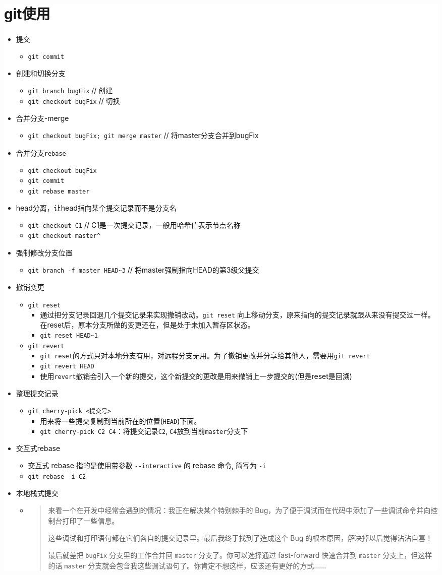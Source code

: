 # git使用

- 提交  
  
  - `git commit`  
  
- 创建和切换分支  
  
  - `git branch bugFix` // 创建  
  - `git checkout bugFix`  // 切换  
  
- 合并分支-merge  
  
  - `git checkout bugFix; git merge master` // 将master分支合并到bugFix  
  
- 合并分支`rebase`  
  
  - `git checkout bugFix`  
  - `git commit`  
  - `git rebase master`  
  
- head分离，让head指向某个提交记录而不是分支名  
  
  - `git checkout C1` // C1是一次提交记录，一般用哈希值表示节点名称  
  - `git checkout master^`  
  
- 强制修改分支位置  
  
  - `git branch -f master HEAD~3` // 将master强制指向HEAD的第3级父提交  
  
- 撤销变更  
  
  - `git reset`  
    - 通过把分支记录回退几个提交记录来实现撤销改动。`git reset` 向上移动分支，原来指向的提交记录就跟从来没有提交过一样。在reset后，原本分支所做的变更还在，但是处于未加入暂存区状态。  
    - `git reset HEAD~1`  
  - `git revert`  
    - `git reset`的方式只对本地分支有用，对远程分支无用。为了撤销更改并分享给其他人，需要用`git revert`  
    - `git revert HEAD`  
    - 使用`revert`撤销会引入一个新的提交，这个新提交的更改是用来撤销上一步提交的(但是reset是回溯)  
  
- 整理提交记录  
  
  - `git cherry-pick <提交号>`  
    - 用来将一些提交复制到当前所在的位置(`HEAD`)下面。  
    - `git cherry-pick C2 C4`：将提交记录`C2`, `C4`放到当前`master`分支下  
  
- 交互式rebase  
  
  - 交互式 rebase 指的是使用带参数 `--interactive` 的 rebase 命令, 简写为 `-i`  
  - `git rebase -i C2`  
  
- 本地栈式提交  
  
  - >  来看一个在开发中经常会遇到的情况：我正在解决某个特别棘手的 Bug，为了便于调试而在代码中添加了一些调试命令并向控制台打印了一些信息。  
    >  
    > 这些调试和打印语句都在它们各自的提交记录里。最后我终于找到了造成这个 Bug 的根本原因，解决掉以后觉得沾沾自喜！  
    >  
    > 最后就差把 `bugFix` 分支里的工作合并回 `master` 分支了。你可以选择通过 fast-forward 快速合并到 `master` 分支上，但这样的话 `master` 分支就会包含我这些调试语句了。你肯定不想这样，应该还有更好的方式……  
  